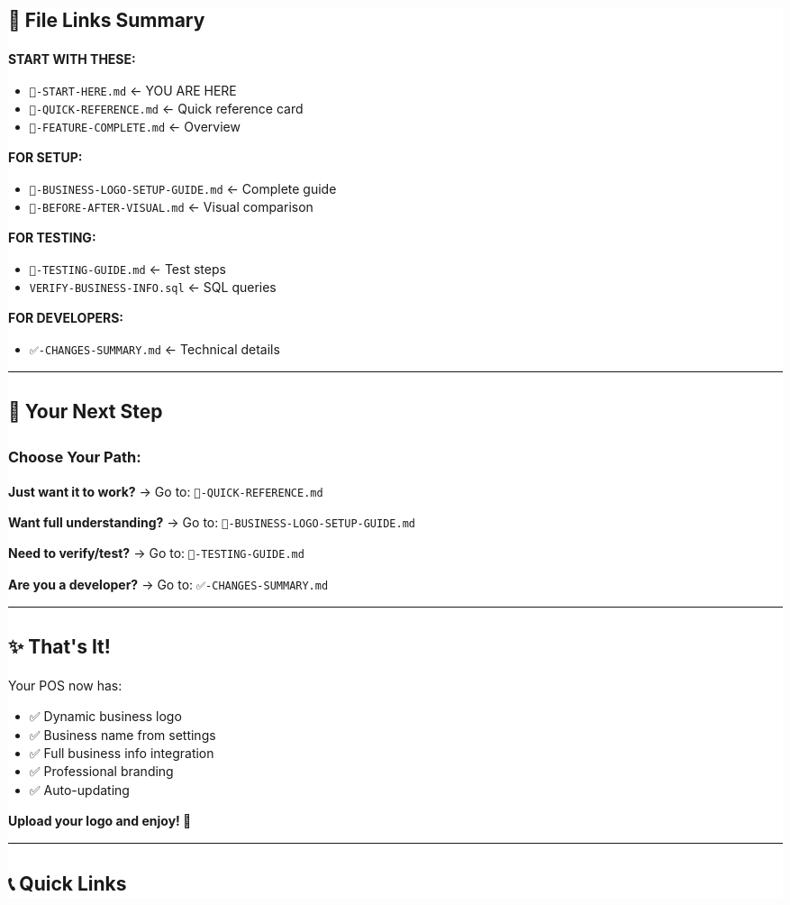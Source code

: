 
## 🔗 File Links Summary

**START WITH THESE:**
- `📖-START-HERE.md` ← YOU ARE HERE
- `📌-QUICK-REFERENCE.md` ← Quick reference card
- `🎉-FEATURE-COMPLETE.md` ← Overview

**FOR SETUP:**
- `🎨-BUSINESS-LOGO-SETUP-GUIDE.md` ← Complete guide
- `🎨-BEFORE-AFTER-VISUAL.md` ← Visual comparison

**FOR TESTING:**
- `🧪-TESTING-GUIDE.md` ← Test steps
- `VERIFY-BUSINESS-INFO.sql` ← SQL queries

**FOR DEVELOPERS:**
- `✅-CHANGES-SUMMARY.md` ← Technical details

---

## 🎯 Your Next Step

### Choose Your Path:

**Just want it to work?**
→ Go to: `📌-QUICK-REFERENCE.md`

**Want full understanding?**
→ Go to: `🎨-BUSINESS-LOGO-SETUP-GUIDE.md`

**Need to verify/test?**
→ Go to: `🧪-TESTING-GUIDE.md`

**Are you a developer?**
→ Go to: `✅-CHANGES-SUMMARY.md`

---

## ✨ That's It!

Your POS now has:
- ✅ Dynamic business logo
- ✅ Business name from settings
- ✅ Full business info integration
- ✅ Professional branding
- ✅ Auto-updating

**Upload your logo and enjoy! 🎨**

---

## 📞 Quick Links
